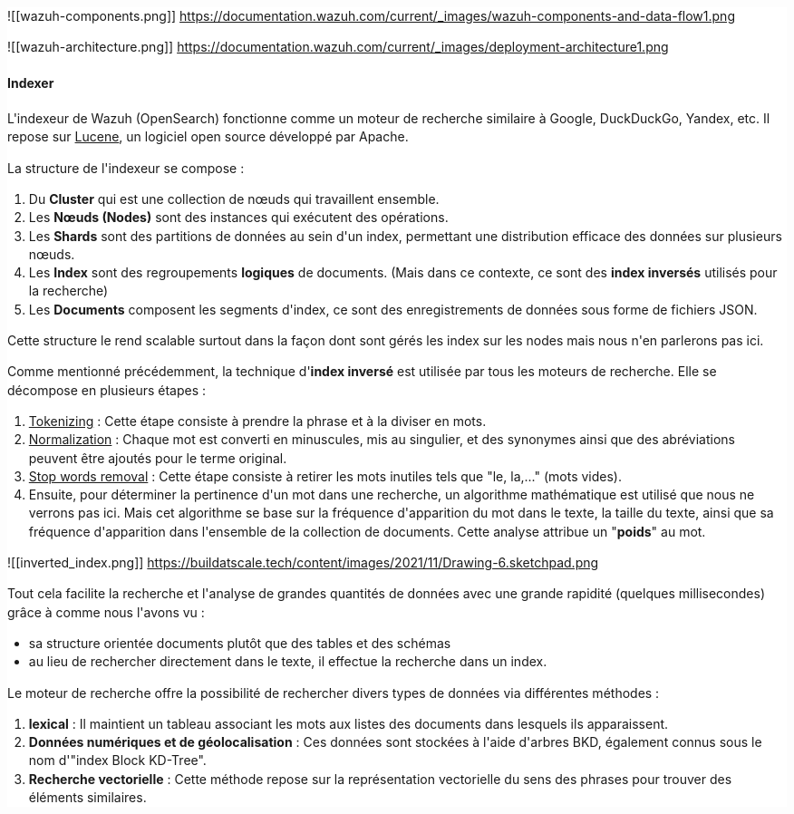 ![[wazuh-components.png]]
https://documentation.wazuh.com/current/_images/wazuh-components-and-data-flow1.png

![[wazuh-architecture.png]]
https://documentation.wazuh.com/current/_images/deployment-architecture1.png

#### Indexer
L'indexeur de Wazuh (OpenSearch) fonctionne comme un moteur de recherche similaire à Google, DuckDuckGo, Yandex, etc. Il repose sur [Lucene](https://lucene.apache.org/), un logiciel open source développé par Apache.

La structure de l'indexeur se compose :
1. Du **Cluster** qui est une collection de nœuds qui travaillent ensemble.
2. Les **Nœuds (Nodes)** sont des instances qui exécutent des opérations.
3. Les **Shards** sont des partitions de données au sein d'un index, permettant une distribution efficace des données sur plusieurs nœuds.
4. Les **Index** sont des regroupements **logiques** de documents. (Mais dans ce contexte, ce sont des **index inversés** utilisés pour la recherche)
5. Les **Documents** composent les segments d'index, ce sont des enregistrements de données sous forme de fichiers JSON.

Cette structure le rend scalable surtout dans la façon dont sont gérés les index sur les nodes mais nous n'en parlerons pas ici. 

Comme mentionné précédemment, la technique d'**index inversé** est utilisée par tous les moteurs de recherche. Elle se décompose en plusieurs étapes :
1. [Tokenizing](https://www.elastic.co/guide/en/elasticsearch/reference/current/analysis-tokenizers.html) : Cette étape consiste à prendre la phrase et à la diviser en mots.
2. [Normalization](https://www.elastic.co/guide/en/elasticsearch/reference/current/analysis-normalizers.html) : Chaque mot est converti en minuscules, mis au singulier, et des synonymes ainsi que des abréviations peuvent être ajoutés pour le terme original.
3. [Stop words removal](https://www.elastic.co/guide/en/elasticsearch/reference/current/analysis-stop-tokenfilter.html) : Cette étape consiste à retirer les mots inutiles tels que "le, la,..." (mots vides).
4. Ensuite, pour déterminer la pertinence d'un mot dans une recherche, un algorithme mathématique est utilisé que nous ne verrons pas ici. Mais cet algorithme se base sur la fréquence d'apparition du mot dans le texte, la taille du texte, ainsi que sa fréquence d'apparition dans l'ensemble de la collection de documents. Cette analyse attribue un "**poids**" au mot.

![[inverted_index.png]]
https://buildatscale.tech/content/images/2021/11/Drawing-6.sketchpad.png

Tout cela facilite la recherche et l'analyse de grandes quantités de données avec une grande rapidité (quelques millisecondes) grâce à comme nous l'avons vu :
- sa structure orientée documents plutôt que des tables et des schémas
- au lieu de rechercher directement dans le texte, il effectue la recherche dans un index.

Le moteur de recherche offre la possibilité de rechercher divers types de données via différentes méthodes :
1. **lexical** : Il maintient un tableau associant les mots aux listes des documents dans lesquels ils apparaissent.  
2. **Données numériques et de géolocalisation** : Ces données sont stockées à l'aide d'arbres BKD, également connus sous le nom d'"index Block KD-Tree".
3. **Recherche vectorielle** : Cette méthode repose sur la représentation vectorielle du sens des phrases pour trouver des éléments similaires. 
